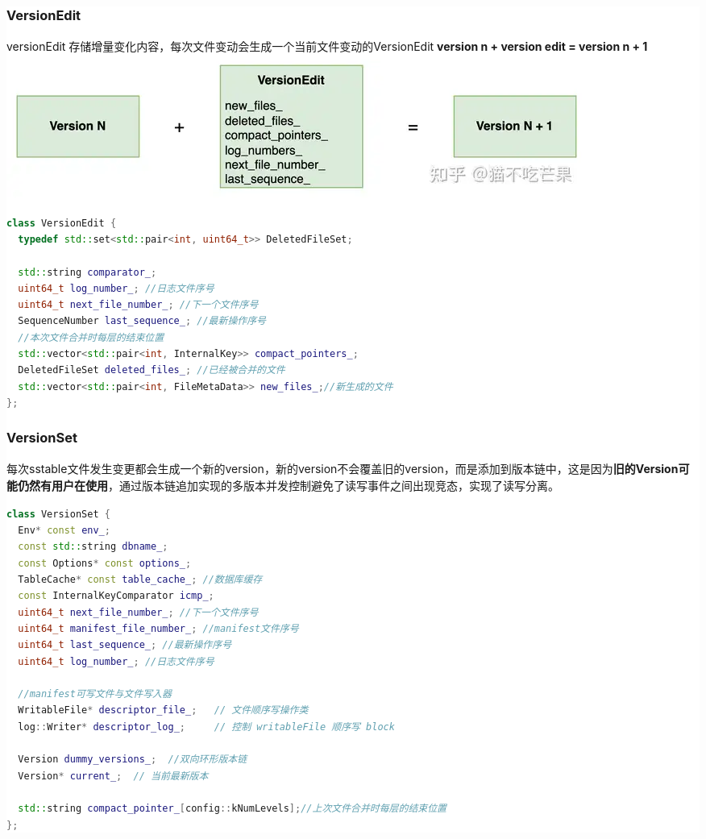 ### VersionEdit 
versionEdit 存储增量变化内容，每次文件变动会生成一个当前文件变动的VersionEdit
**version n + version edit = version n + 1**
![](./辅助文档.assert/version版本迭代.webp)

```cpp
class VersionEdit {
  typedef std::set<std::pair<int, uint64_t>> DeletedFileSet;

  std::string comparator_;
  uint64_t log_number_; //日志文件序号
  uint64_t next_file_number_; //下一个文件序号
  SequenceNumber last_sequence_; //最新操作序号
  //本次文件合并时每层的结束位置
  std::vector<std::pair<int, InternalKey>> compact_pointers_; 
  DeletedFileSet deleted_files_; //已经被合并的文件
  std::vector<std::pair<int, FileMetaData>> new_files_;//新生成的文件
};
```

### VersionSet
每次sstable文件发生变更都会生成一个新的version，新的version不会覆盖旧的version，而是添加到版本链中，这是因为**旧的Version可能仍然有用户在使用**，通过版本链追加实现的多版本并发控制避免了读写事件之间出现竞态，实现了读写分离。

```cpp
class VersionSet {
  Env* const env_;
  const std::string dbname_;
  const Options* const options_;
  TableCache* const table_cache_; //数据库缓存
  const InternalKeyComparator icmp_;
  uint64_t next_file_number_; //下一个文件序号
  uint64_t manifest_file_number_; //manifest文件序号
  uint64_t last_sequence_; //最新操作序号
  uint64_t log_number_; //日志文件序号

  //manifest可写文件与文件写入器
  WritableFile* descriptor_file_;   // 文件顺序写操作类
  log::Writer* descriptor_log_;     // 控制 writableFile 顺序写 block

  Version dummy_versions_;  //双向环形版本链
  Version* current_;  // 当前最新版本

  std::string compact_pointer_[config::kNumLevels];//上次文件合并时每层的结束位置
};
```
